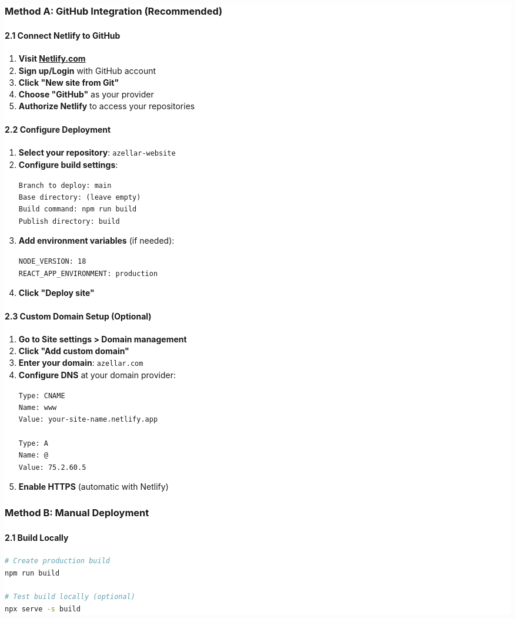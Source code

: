 ### Method A: GitHub Integration (Recommended)

#### 2.1 Connect Netlify to GitHub
1. **Visit [Netlify.com](https://netlify.com)**
2. **Sign up/Login** with GitHub account
3. **Click "New site from Git"**
4. **Choose "GitHub"** as your provider
5. **Authorize Netlify** to access your repositories

#### 2.2 Configure Deployment
1. **Select your repository**: `azellar-website`
2. **Configure build settings**:
   ```
   Branch to deploy: main
   Base directory: (leave empty)
   Build command: npm run build
   Publish directory: build
   ```
3. **Add environment variables** (if needed):
   ```
   NODE_VERSION: 18
   REACT_APP_ENVIRONMENT: production
   ```
4. **Click "Deploy site"**

#### 2.3 Custom Domain Setup (Optional)
1. **Go to Site settings > Domain management**
2. **Click "Add custom domain"**
3. **Enter your domain**: `azellar.com`
4. **Configure DNS** at your domain provider:
   ```
   Type: CNAME
   Name: www
   Value: your-site-name.netlify.app
   
   Type: A
   Name: @
   Value: 75.2.60.5
   ```
5. **Enable HTTPS** (automatic with Netlify)

### Method B: Manual Deployment

#### 2.1 Build Locally
```bash
# Create production build
npm run build

# Test build locally (optional)
npx serve -s build
```
